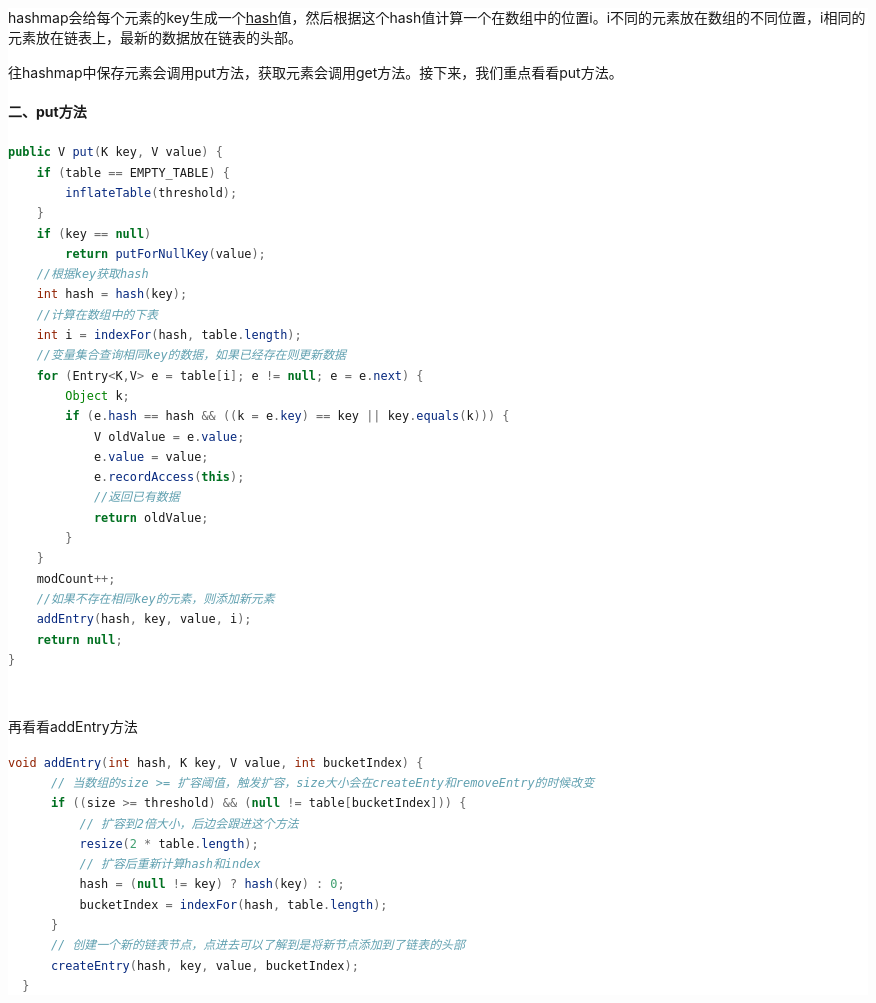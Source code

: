 hashmap会给每个元素的key生成一个[hash](https://so.csdn.net/so/search?q=hash&spm=1001.2101.3001.7020)值，然后根据这个hash值计算一个在数组中的位置i。i不同的元素放在数组的不同位置，i相同的元素放在链表上，最新的数据放在链表的头部。

往hashmap中保存元素会调用put方法，获取元素会调用get方法。接下来，我们重点看看put方法。



####  二、put方法

```java
public V put(K key, V value) {
    if (table == EMPTY_TABLE) {
        inflateTable(threshold);
    }
    if (key == null)
        return putForNullKey(value);
    //根据key获取hash     
    int hash = hash(key);
    //计算在数组中的下表
    int i = indexFor(hash, table.length);
    //变量集合查询相同key的数据，如果已经存在则更新数据
    for (Entry<K,V> e = table[i]; e != null; e = e.next) {
        Object k;
        if (e.hash == hash && ((k = e.key) == key || key.equals(k))) {
            V oldValue = e.value;
            e.value = value;
            e.recordAccess(this);
            //返回已有数据
            return oldValue;
        }
    }
    modCount++;
    //如果不存在相同key的元素，则添加新元素
    addEntry(hash, key, value, i);
    return null;
}
```

<br/>

再看看addEntry方法

```java
void addEntry(int hash, K key, V value, int bucketIndex) {
      // 当数组的size >= 扩容阈值，触发扩容，size大小会在createEnty和removeEntry的时候改变
      if ((size >= threshold) && (null != table[bucketIndex])) {
          // 扩容到2倍大小，后边会跟进这个方法
          resize(2 * table.length);
          // 扩容后重新计算hash和index
          hash = (null != key) ? hash(key) : 0;
          bucketIndex = indexFor(hash, table.length);
      }
      // 创建一个新的链表节点，点进去可以了解到是将新节点添加到了链表的头部
      createEntry(hash, key, value, bucketIndex);
  }
```
